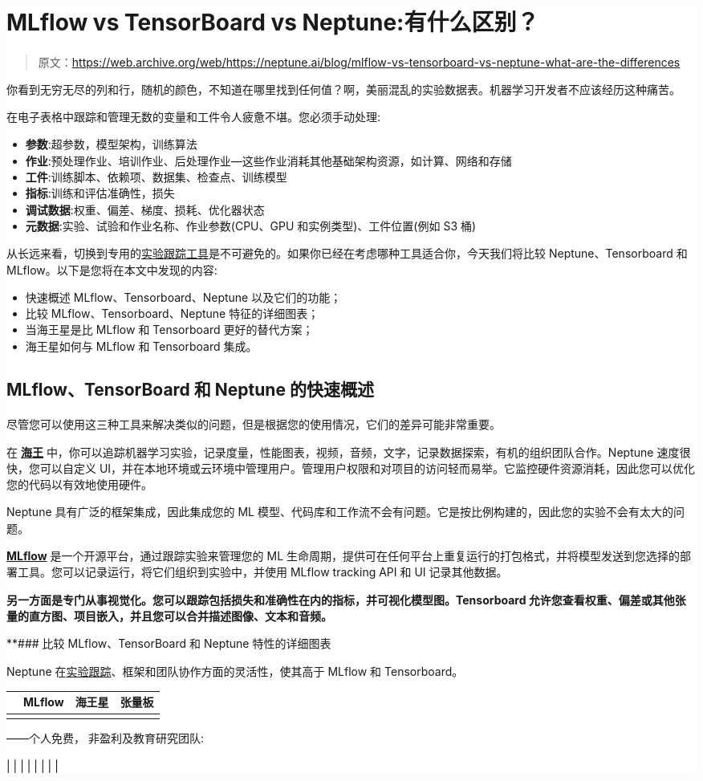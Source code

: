 # MLflow vs TensorBoard vs Neptune:有什么区别？

> 原文：<https://web.archive.org/web/https://neptune.ai/blog/mlflow-vs-tensorboard-vs-neptune-what-are-the-differences>

你看到无穷无尽的列和行，随机的颜色，不知道在哪里找到任何值？啊，美丽混乱的实验数据表。机器学习开发者不应该经历这种痛苦。

在电子表格中跟踪和管理无数的变量和工件令人疲惫不堪。您必须手动处理:

*   **参数**:超参数，模型架构，训练算法
*   **作业**:预处理作业、培训作业、后处理作业—这些作业消耗其他基础架构资源，如计算、网络和存储
*   **工件**:训练脚本、依赖项、数据集、检查点、训练模型
*   **指标**:训练和评估准确性，损失
*   **调试数据**:权重、偏差、梯度、损耗、优化器状态
*   **元数据**:实验、试验和作业名称、作业参数(CPU、GPU 和实例类型)、工件位置(例如 S3 桶)

从长远来看，切换到专用的[实验跟踪工具](/web/20221206080949/https://neptune.ai/blog/best-ml-experiment-tracking-tools)是不可避免的。如果你已经在考虑哪种工具适合你，今天我们将比较 Neptune、Tensorboard 和 MLflow。以下是您将在本文中发现的内容:

*   快速概述 MLflow、Tensorboard、Neptune 以及它们的功能；
*   比较 MLflow、Tensorboard、Neptune 特征的详细图表；
*   当海王星是比 MLflow 和 Tensorboard 更好的替代方案；
*   海王星如何与 MLflow 和 Tensorboard 集成。

## MLflow、TensorBoard 和 Neptune 的快速概述

尽管您可以使用这三种工具来解决类似的问题，但是根据您的使用情况，它们的差异可能非常重要。

在 **[海王](/web/20221206080949/https://neptune.ai/)** 中，你可以追踪机器学习实验，记录度量，性能图表，视频，音频，文字，记录数据探索，有机的组织团队合作。Neptune 速度很快，您可以自定义 UI，并在本地环境或云环境中管理用户。管理用户权限和对项目的访问轻而易举。它监控硬件资源消耗，因此您可以优化您的代码以有效地使用硬件。

Neptune 具有广泛的框架集成，因此集成您的 ML 模型、代码库和工作流不会有问题。它是按比例构建的，因此您的实验不会有太大的问题。

[**MLflow**](https://web.archive.org/web/20221206080949/https://mlflow.org/) 是一个开源平台，通过跟踪实验来管理您的 ML 生命周期，提供可在任何平台上重复运行的打包格式，并将模型发送到您选择的部署工具。您可以记录运行，将它们组织到实验中，并使用 MLflow tracking API 和 UI 记录其他数据。

[](https://web.archive.org/web/20221206080949/https://www.tensorflow.org/tensorboard)**另一方面是专门从事视觉化。您可以跟踪包括损失和准确性在内的指标，并可视化模型图。Tensorboard 允许您查看权重、偏差或其他张量的直方图、项目嵌入，并且您可以合并描述图像、文本和音频。**

 **### 比较 MLflow、TensorBoard 和 Neptune 特性的详细图表

Neptune 在[实验跟踪](/web/20221206080949/https://neptune.ai/experiment-tracking)、框架和团队协作方面的灵活性，使其高于 MLflow 和 Tensorboard。

|  | MLflow | 海王星 | 张量板 |
| --- | --- | --- | --- |
|  |  | 

——个人免费，
非盈利及教育研究团队:

 |  |
|  |  |  |  |
| 
